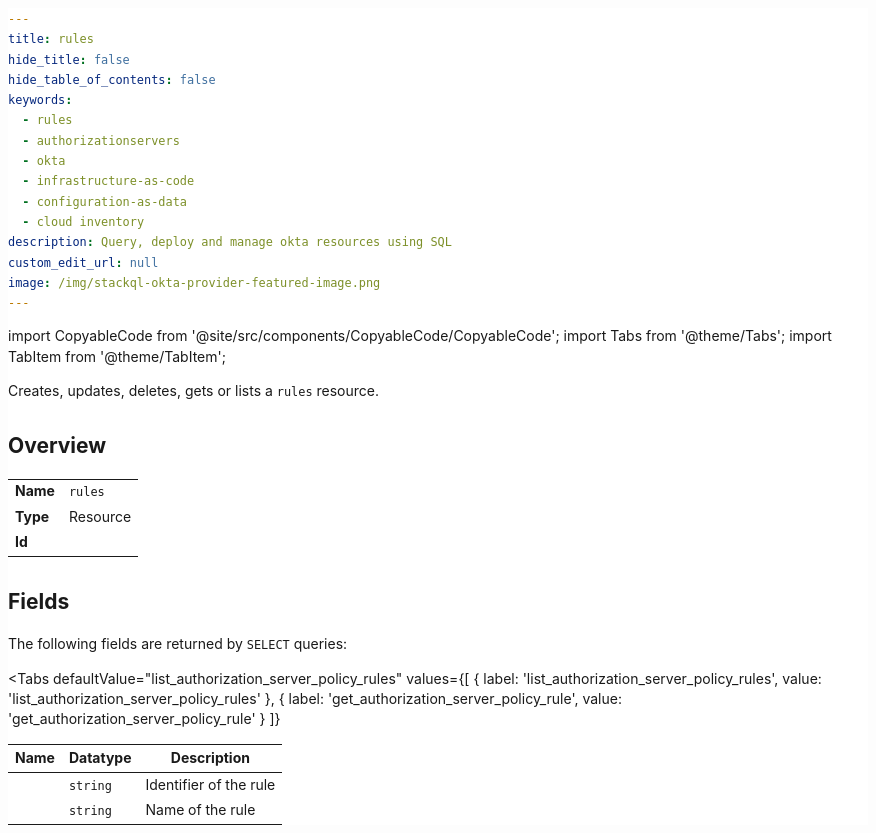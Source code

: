 ```yaml
--- 
title: rules
hide_title: false
hide_table_of_contents: false
keywords:
  - rules
  - authorizationservers
  - okta
  - infrastructure-as-code
  - configuration-as-data
  - cloud inventory
description: Query, deploy and manage okta resources using SQL
custom_edit_url: null
image: /img/stackql-okta-provider-featured-image.png
---
```


import CopyableCode from '@site/src/components/CopyableCode/CopyableCode';
import Tabs from '@theme/Tabs';
import TabItem from '@theme/TabItem';

Creates, updates, deletes, gets or lists a <code>rules</code> resource.

## Overview
<table><tbody>
<tr><td><b>Name</b></td><td><code>rules</code></td></tr>
<tr><td><b>Type</b></td><td>Resource</td></tr>
<tr><td><b>Id</b></td><td><CopyableCode code="okta.authorizationservers.rules" /></td></tr>
</tbody></table>

## Fields

The following fields are returned by `SELECT` queries:

<Tabs
    defaultValue="list_authorization_server_policy_rules"
    values={[
        { label: 'list_authorization_server_policy_rules', value: 'list_authorization_server_policy_rules' },
        { label: 'get_authorization_server_policy_rule', value: 'get_authorization_server_policy_rule' }
    ]}
>
<TabItem value="list_authorization_server_policy_rules">

<table>
<thead>
    <tr>
    <th>Name</th>
    <th>Datatype</th>
    <th>Description</th>
    </tr>
</thead>
<tbody>
<tr>
    <td><CopyableCode code="id" /></td>
    <td><code>string</code></td>
    <td>Identifier of the rule</td>
</tr>
<tr>
    <td><CopyableCode code="name" /></td>
    <td><code>string</code></td>
    <td>Name of the rule</td>
</tr>